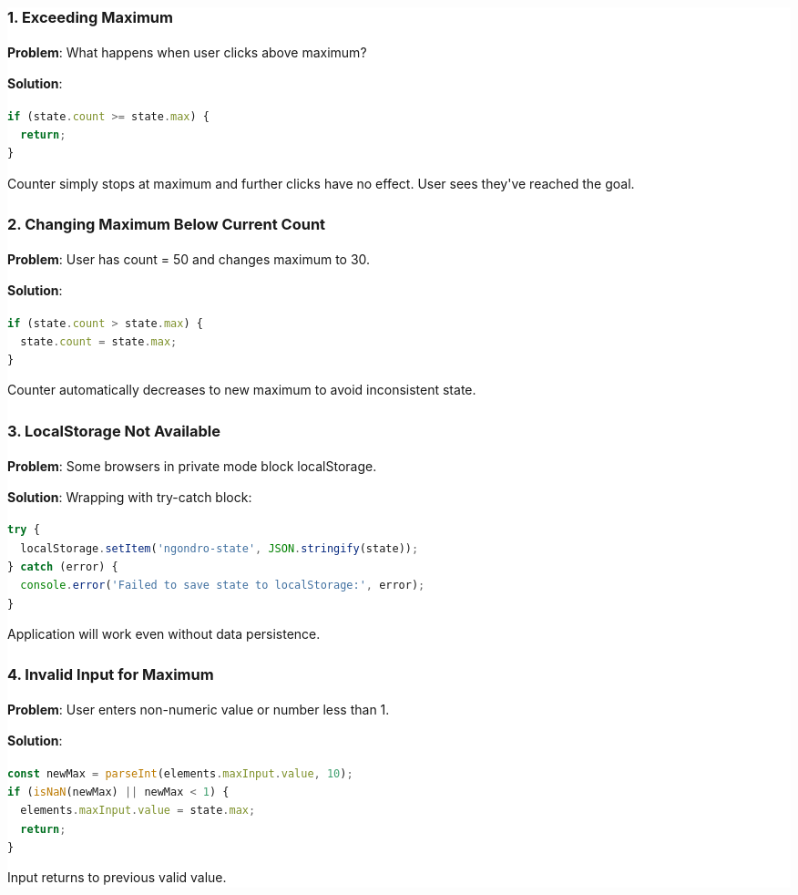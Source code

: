 ### 1. Exceeding Maximum

**Problem**: What happens when user clicks above maximum?

**Solution**:
```javascript
if (state.count >= state.max) {
  return;
}
```

Counter simply stops at maximum and further clicks have no effect. User sees they've reached the goal.

### 2. Changing Maximum Below Current Count

**Problem**: User has count = 50 and changes maximum to 30.

**Solution**:
```javascript
if (state.count > state.max) {
  state.count = state.max;
}
```

Counter automatically decreases to new maximum to avoid inconsistent state.

### 3. LocalStorage Not Available

**Problem**: Some browsers in private mode block localStorage.

**Solution**: Wrapping with try-catch block:
```javascript
try {
  localStorage.setItem('ngondro-state', JSON.stringify(state));
} catch (error) {
  console.error('Failed to save state to localStorage:', error);
}
```

Application will work even without data persistence.

### 4. Invalid Input for Maximum

**Problem**: User enters non-numeric value or number less than 1.

**Solution**:
```javascript
const newMax = parseInt(elements.maxInput.value, 10);
if (isNaN(newMax) || newMax < 1) {
  elements.maxInput.value = state.max;
  return;
}
```

Input returns to previous valid value.
